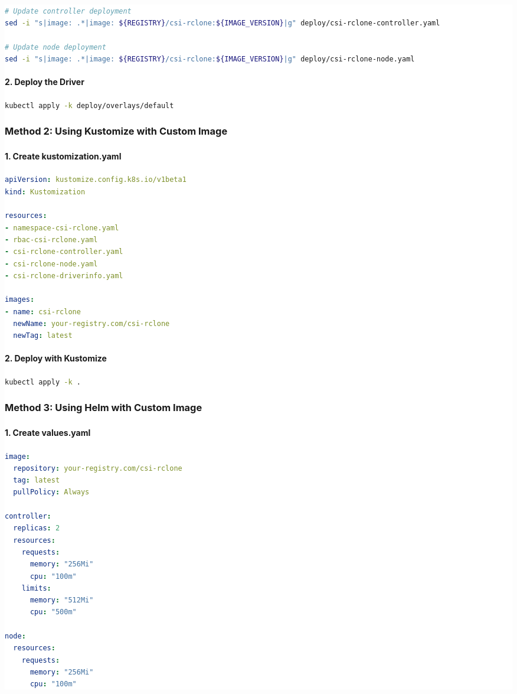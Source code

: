 ```bash
# Update controller deployment
sed -i "s|image: .*|image: ${REGISTRY}/csi-rclone:${IMAGE_VERSION}|g" deploy/csi-rclone-controller.yaml

# Update node deployment
sed -i "s|image: .*|image: ${REGISTRY}/csi-rclone:${IMAGE_VERSION}|g" deploy/csi-rclone-node.yaml
```

#### 2. Deploy the Driver

```bash
kubectl apply -k deploy/overlays/default
```

### Method 2: Using Kustomize with Custom Image

#### 1. Create kustomization.yaml

```yaml
apiVersion: kustomize.config.k8s.io/v1beta1
kind: Kustomization

resources:
- namespace-csi-rclone.yaml
- rbac-csi-rclone.yaml
- csi-rclone-controller.yaml
- csi-rclone-node.yaml
- csi-rclone-driverinfo.yaml

images:
- name: csi-rclone
  newName: your-registry.com/csi-rclone
  newTag: latest
```

#### 2. Deploy with Kustomize

```bash
kubectl apply -k .
```

### Method 3: Using Helm with Custom Image

#### 1. Create values.yaml

```yaml
image:
  repository: your-registry.com/csi-rclone
  tag: latest
  pullPolicy: Always

controller:
  replicas: 2
  resources:
    requests:
      memory: "256Mi"
      cpu: "100m"
    limits:
      memory: "512Mi"
      cpu: "500m"

node:
  resources:
    requests:
      memory: "256Mi"
      cpu: "100m"
```